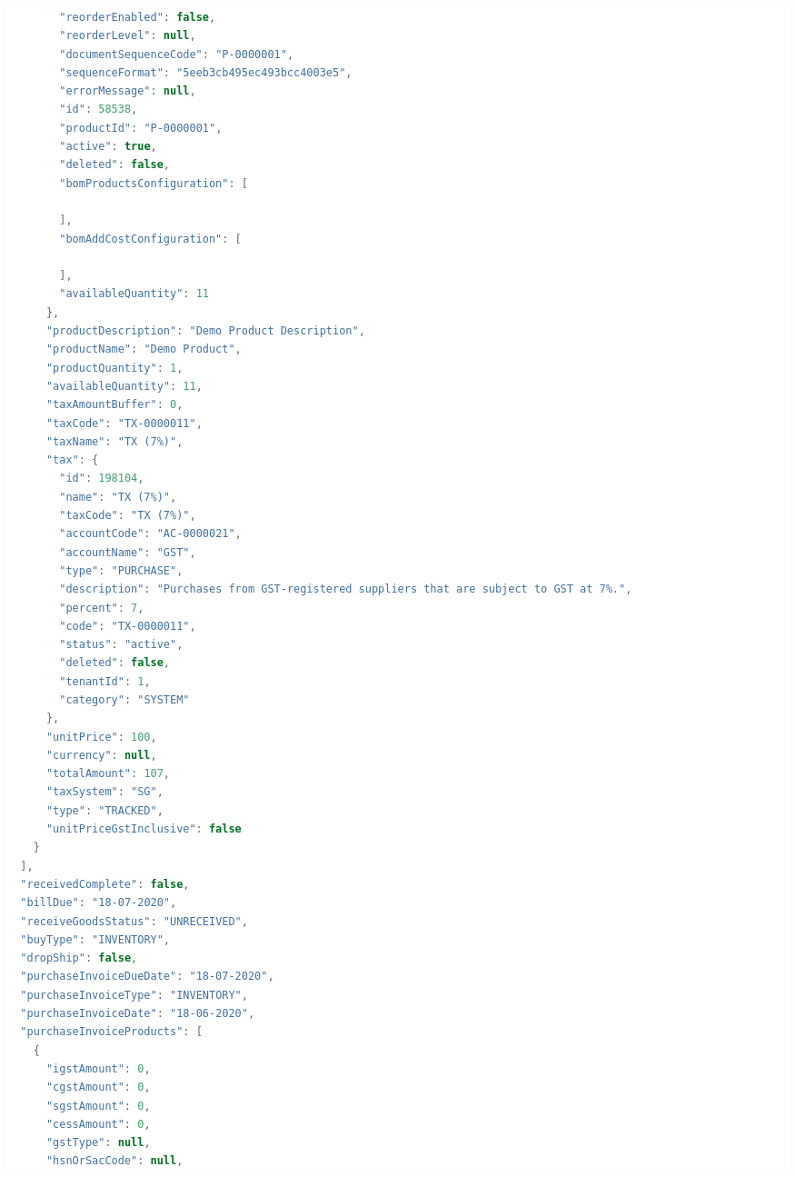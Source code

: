 ```java
        "reorderEnabled": false,
        "reorderLevel": null,
        "documentSequenceCode": "P-0000001",
        "sequenceFormat": "5eeb3cb495ec493bcc4003e5",
        "errorMessage": null,
        "id": 58538,
        "productId": "P-0000001",
        "active": true,
        "deleted": false,
        "bomProductsConfiguration": [

        ],
        "bomAddCostConfiguration": [

        ],
        "availableQuantity": 11
      },
      "productDescription": "Demo Product Description",
      "productName": "Demo Product",
      "productQuantity": 1,
      "availableQuantity": 11,
      "taxAmountBuffer": 0,
      "taxCode": "TX-0000011",
      "taxName": "TX (7%)",
      "tax": {
        "id": 198104,
        "name": "TX (7%)",
        "taxCode": "TX (7%)",
        "accountCode": "AC-0000021",
        "accountName": "GST",
        "type": "PURCHASE",
        "description": "Purchases from GST-registered suppliers that are subject to GST at 7%.",
        "percent": 7,
        "code": "TX-0000011",
        "status": "active",
        "deleted": false,
        "tenantId": 1,
        "category": "SYSTEM"
      },
      "unitPrice": 100,
      "currency": null,
      "totalAmount": 107,
      "taxSystem": "SG",
      "type": "TRACKED",
      "unitPriceGstInclusive": false
    }
  ],
  "receivedComplete": false,
  "billDue": "18-07-2020",
  "receiveGoodsStatus": "UNRECEIVED",
  "buyType": "INVENTORY",
  "dropShip": false,
  "purchaseInvoiceDueDate": "18-07-2020",
  "purchaseInvoiceType": "INVENTORY",
  "purchaseInvoiceDate": "18-06-2020",
  "purchaseInvoiceProducts": [
    {
      "igstAmount": 0,
      "cgstAmount": 0,
      "sgstAmount": 0,
      "cessAmount": 0,
      "gstType": null,
      "hsnOrSacCode": null,
```